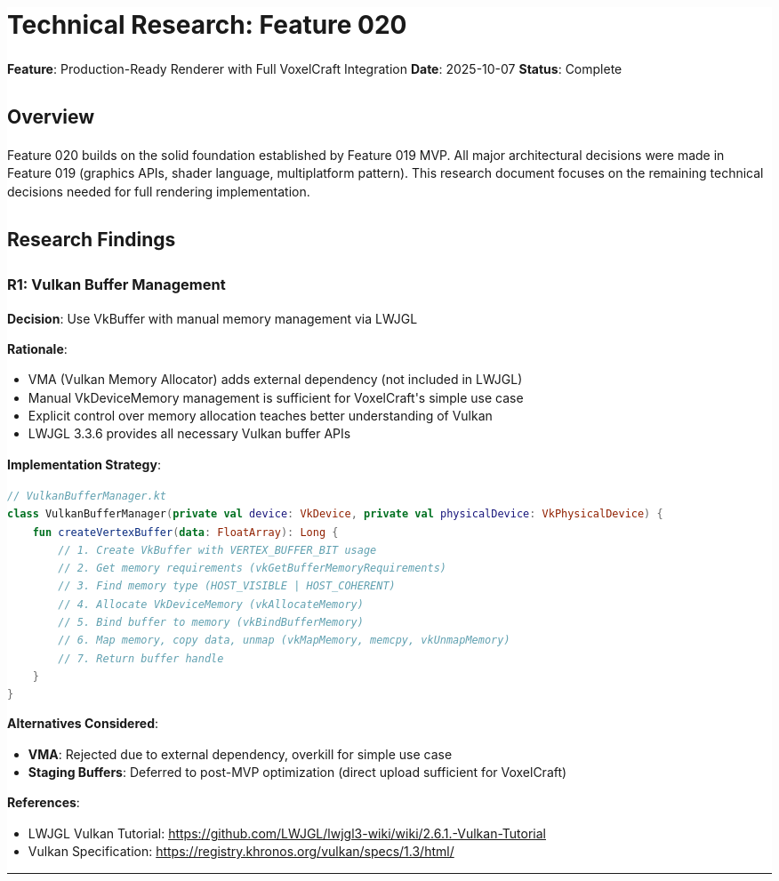 # Technical Research: Feature 020

**Feature**: Production-Ready Renderer with Full VoxelCraft Integration
**Date**: 2025-10-07
**Status**: Complete

## Overview

Feature 020 builds on the solid foundation established by Feature 019 MVP. All major architectural decisions were made
in Feature 019 (graphics APIs, shader language, multiplatform pattern). This research document focuses on the remaining
technical decisions needed for full rendering implementation.

## Research Findings

### R1: Vulkan Buffer Management

**Decision**: Use VkBuffer with manual memory management via LWJGL

**Rationale**:

- VMA (Vulkan Memory Allocator) adds external dependency (not included in LWJGL)
- Manual VkDeviceMemory management is sufficient for VoxelCraft's simple use case
- Explicit control over memory allocation teaches better understanding of Vulkan
- LWJGL 3.3.6 provides all necessary Vulkan buffer APIs

**Implementation Strategy**:

```kotlin
// VulkanBufferManager.kt
class VulkanBufferManager(private val device: VkDevice, private val physicalDevice: VkPhysicalDevice) {
    fun createVertexBuffer(data: FloatArray): Long {
        // 1. Create VkBuffer with VERTEX_BUFFER_BIT usage
        // 2. Get memory requirements (vkGetBufferMemoryRequirements)
        // 3. Find memory type (HOST_VISIBLE | HOST_COHERENT)
        // 4. Allocate VkDeviceMemory (vkAllocateMemory)
        // 5. Bind buffer to memory (vkBindBufferMemory)
        // 6. Map memory, copy data, unmap (vkMapMemory, memcpy, vkUnmapMemory)
        // 7. Return buffer handle
    }
}
```

**Alternatives Considered**:

- **VMA**: Rejected due to external dependency, overkill for simple use case
- **Staging Buffers**: Deferred to post-MVP optimization (direct upload sufficient for VoxelCraft)

**References**:

- LWJGL Vulkan Tutorial: https://github.com/LWJGL/lwjgl3-wiki/wiki/2.6.1.-Vulkan-Tutorial
- Vulkan Specification: https://registry.khronos.org/vulkan/specs/1.3/html/

---